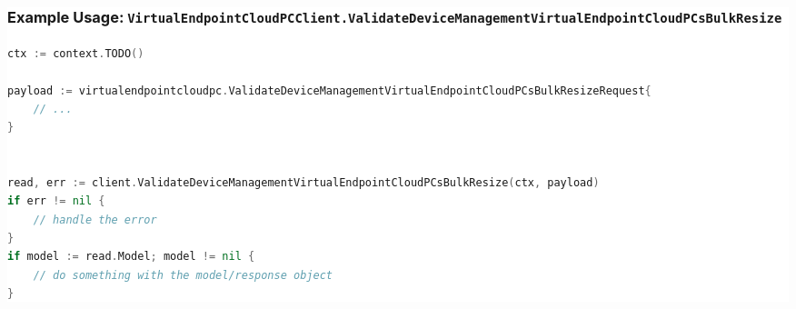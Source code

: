
### Example Usage: `VirtualEndpointCloudPCClient.ValidateDeviceManagementVirtualEndpointCloudPCsBulkResize`

```go
ctx := context.TODO()

payload := virtualendpointcloudpc.ValidateDeviceManagementVirtualEndpointCloudPCsBulkResizeRequest{
	// ...
}


read, err := client.ValidateDeviceManagementVirtualEndpointCloudPCsBulkResize(ctx, payload)
if err != nil {
	// handle the error
}
if model := read.Model; model != nil {
	// do something with the model/response object
}
```

